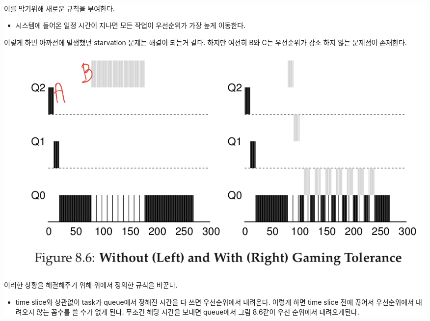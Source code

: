 이를 막기위해 새로운 규칙을 부여한다.

* 시스템에 들어온 일정 시간이 지나면 모든 작업이 우선순위가 가장 높게 이동한다. 

이렇게 하면 아까전에 발생했던 starvation 문제는 해결이 되는거 같다. 하지만 여전히 B와 C는 우선순위가 감소 하지 않는 문제점이 존재한다.

![21](./img_김현우/mlfq7.jpg)

이러한 상황을 해결해주기 위해 위에서 정의한 규칙을 바꾼다.

* time slice와 상관없이 task가 queue에서 정해진 시간을 다 쓰면 우선순위에서 내려온다. 이렇게 하면 time slice 전에 끊어서 우선순위에서 내려오지 않는 꼼수를 쓸 수가 없게 된다. 무조건 해당 시간을 보내면 queue에서 그림 8.6같이 우선 순위에서 내려오게된다.